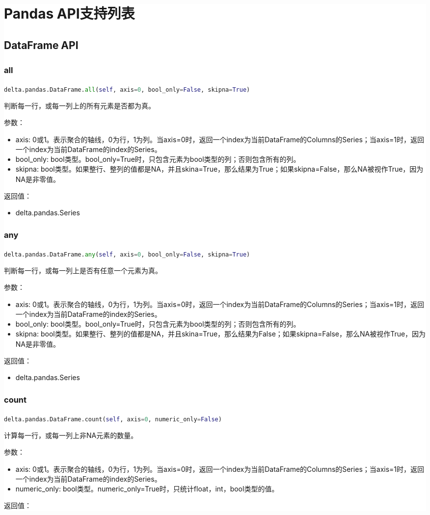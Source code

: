 # Pandas API支持列表

## DataFrame API

### all

```python
delta.pandas.DataFrame.all(self, axis=0, bool_only=False, skipna=True)
```

判断每一行，或每一列上的所有元素是否都为真。

参数：

* axis: 0或1。表示聚合的轴线，0为行，1为列。当axis=0时，返回一个index为当前DataFrame的Columns的Series；当axis=1时，返回一个index为当前DataFrame的index的Series。
* bool_only: bool类型。bool_only=True时，只包含元素为bool类型的列；否则包含所有的列。
* skipna: bool类型。如果整行、整列的值都是NA，并且skina=True，那么结果为True；如果skipna=False，那么NA被视作True，因为NA是非零值。

返回值：

* delta.pandas.Series

### any

```python
delta.pandas.DataFrame.any(self, axis=0, bool_only=False, skipna=True)
```

判断每一行，或每一列上是否有任意一个元素为真。

参数：

* axis: 0或1。表示聚合的轴线，0为行，1为列。当axis=0时，返回一个index为当前DataFrame的Columns的Series；当axis=1时，返回一个index为当前DataFrame的index的Series。
* bool_only: bool类型。bool_only=True时，只包含元素为bool类型的列；否则包含所有的列。
* skipna: bool类型。如果整行、整列的值都是NA，并且skina=True，那么结果为False；如果skipna=False，那么NA被视作True，因为NA是非零值。

返回值：

* delta.pandas.Series

### count

```python
delta.pandas.DataFrame.count(self, axis=0, numeric_only=False)
```

计算每一行，或每一列上非NA元素的数量。

参数：

* axis: 0或1。表示聚合的轴线，0为行，1为列。当axis=0时，返回一个index为当前DataFrame的Columns的Series；当axis=1时，返回一个index为当前DataFrame的index的Series。
* numeric_only: bool类型。numeric_only=True时，只统计float，int，bool类型的值。

返回值：
